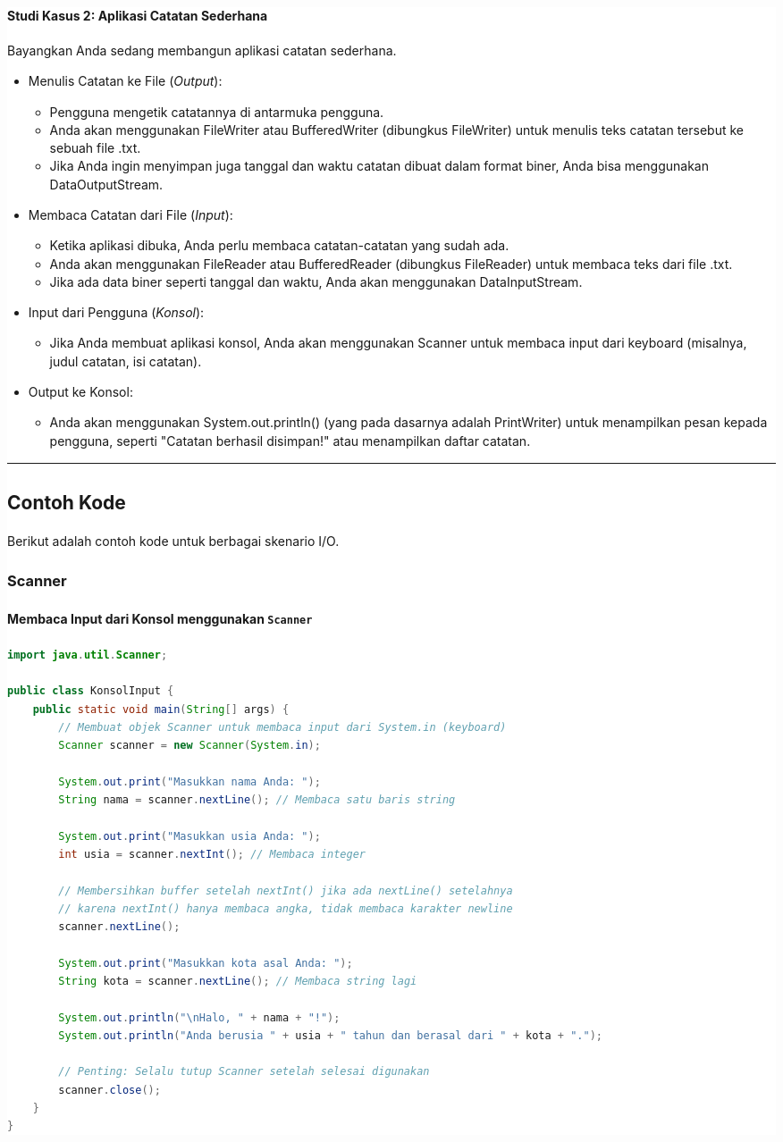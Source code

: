 #### Studi Kasus 2: Aplikasi Catatan Sederhana

Bayangkan Anda sedang membangun aplikasi catatan sederhana.

- Menulis Catatan ke File (_Output_):

  - Pengguna mengetik catatannya di antarmuka pengguna.
  - Anda akan menggunakan FileWriter atau BufferedWriter (dibungkus FileWriter) untuk menulis teks catatan tersebut ke sebuah file .txt.
  - Jika Anda ingin menyimpan juga tanggal dan waktu catatan dibuat dalam format biner, Anda bisa menggunakan DataOutputStream.

- Membaca Catatan dari File (_Input_):
  - Ketika aplikasi dibuka, Anda perlu membaca catatan-catatan yang sudah ada.
  - Anda akan menggunakan FileReader atau BufferedReader (dibungkus FileReader) untuk membaca teks dari file .txt.
  - Jika ada data biner seperti tanggal dan waktu, Anda akan menggunakan DataInputStream.
- Input dari Pengguna (_Konsol_):
  - Jika Anda membuat aplikasi konsol, Anda akan menggunakan Scanner untuk membaca input dari keyboard (misalnya, judul catatan, isi catatan).
- Output ke Konsol:
  - Anda akan menggunakan System.out.println() (yang pada dasarnya adalah PrintWriter) untuk menampilkan pesan kepada pengguna, seperti "Catatan berhasil disimpan!" atau menampilkan daftar catatan.

---

## Contoh Kode

Berikut adalah contoh kode untuk berbagai skenario I/O.

### Scanner

#### Membaca Input dari Konsol menggunakan `Scanner`

```java
import java.util.Scanner;

public class KonsolInput {
    public static void main(String[] args) {
        // Membuat objek Scanner untuk membaca input dari System.in (keyboard)
        Scanner scanner = new Scanner(System.in);

        System.out.print("Masukkan nama Anda: ");
        String nama = scanner.nextLine(); // Membaca satu baris string

        System.out.print("Masukkan usia Anda: ");
        int usia = scanner.nextInt(); // Membaca integer

        // Membersihkan buffer setelah nextInt() jika ada nextLine() setelahnya
        // karena nextInt() hanya membaca angka, tidak membaca karakter newline
        scanner.nextLine();

        System.out.print("Masukkan kota asal Anda: ");
        String kota = scanner.nextLine(); // Membaca string lagi

        System.out.println("\nHalo, " + nama + "!");
        System.out.println("Anda berusia " + usia + " tahun dan berasal dari " + kota + ".");

        // Penting: Selalu tutup Scanner setelah selesai digunakan
        scanner.close();
    }
}
```
